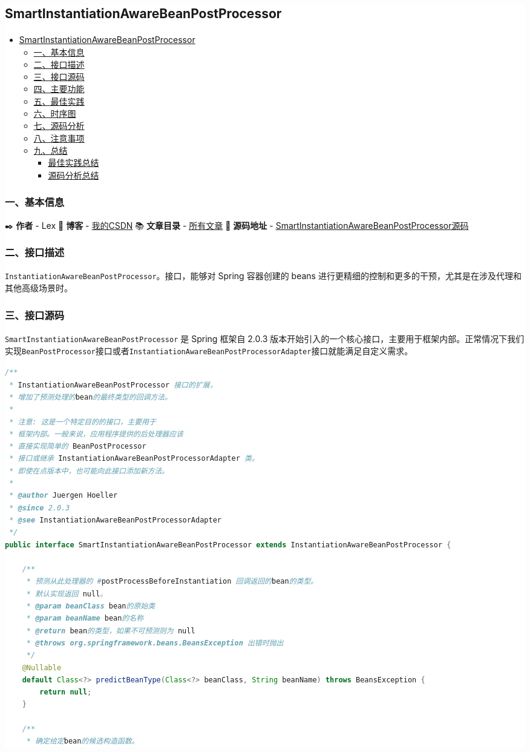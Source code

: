 ## SmartInstantiationAwareBeanPostProcessor

- [SmartInstantiationAwareBeanPostProcessor](#smartinstantiationawarebeanpostprocessor)
  - [一、基本信息](#一基本信息)
  - [二、接口描述](#二接口描述)
  - [三、接口源码](#三接口源码)
  - [四、主要功能](#四主要功能)
  - [五、最佳实践](#五最佳实践)
  - [六、时序图](#六时序图)
  - [七、源码分析](#七源码分析)
  - [八、注意事项](#八注意事项)
  - [九、总结](#九总结)
    - [最佳实践总结](#最佳实践总结)
    - [源码分析总结](#源码分析总结)


### 一、基本信息

✒️ **作者** - Lex 📝 **博客** - [我的CSDN](https://blog.csdn.net/duzhuang2399/article/details/133845401) 📚 **文章目录** - [所有文章](https://github.com/xuchengsheng/spring-reading) 🔗 **源码地址** - [SmartInstantiationAwareBeanPostProcessor源码](https://github.com/xuchengsheng/spring-reading/blob/master/spring-interface/spring-interface-smartInstantiationAwareBeanPostProcessor)

### 二、接口描述

`InstantiationAwareBeanPostProcessor`。接口，能够对 Spring 容器创建的 beans 进行更精细的控制和更多的干预，尤其是在涉及代理和其他高级场景时。

### 三、接口源码

`SmartInstantiationAwareBeanPostProcessor` 是 Spring 框架自 2.0.3 版本开始引入的一个核心接口，主要用于框架内部。正常情况下我们实现`BeanPostProcessor`接口或者`InstantiationAwareBeanPostProcessorAdapter`接口就能满足自定义需求。

```java
/**
 * InstantiationAwareBeanPostProcessor 接口的扩展，
 * 增加了预测处理的bean的最终类型的回调方法。
 *
 * 注意: 这是一个特定目的的接口，主要用于
 * 框架内部。一般来说，应用程序提供的后处理器应该
 * 直接实现简单的 BeanPostProcessor
 * 接口或继承 InstantiationAwareBeanPostProcessorAdapter 类。
 * 即使在点版本中，也可能向此接口添加新方法。
 *
 * @author Juergen Hoeller
 * @since 2.0.3
 * @see InstantiationAwareBeanPostProcessorAdapter
 */
public interface SmartInstantiationAwareBeanPostProcessor extends InstantiationAwareBeanPostProcessor {

	/**
	 * 预测从此处理器的 #postProcessBeforeInstantiation 回调返回的bean的类型。
	 * 默认实现返回 null。
	 * @param beanClass bean的原始类
	 * @param beanName bean的名称
	 * @return bean的类型，如果不可预测则为 null
	 * @throws org.springframework.beans.BeansException 出错时抛出
	 */
	@Nullable
	default Class<?> predictBeanType(Class<?> beanClass, String beanName) throws BeansException {
		return null;
	}

	/**
	 * 确定给定bean的候选构造函数。
```
